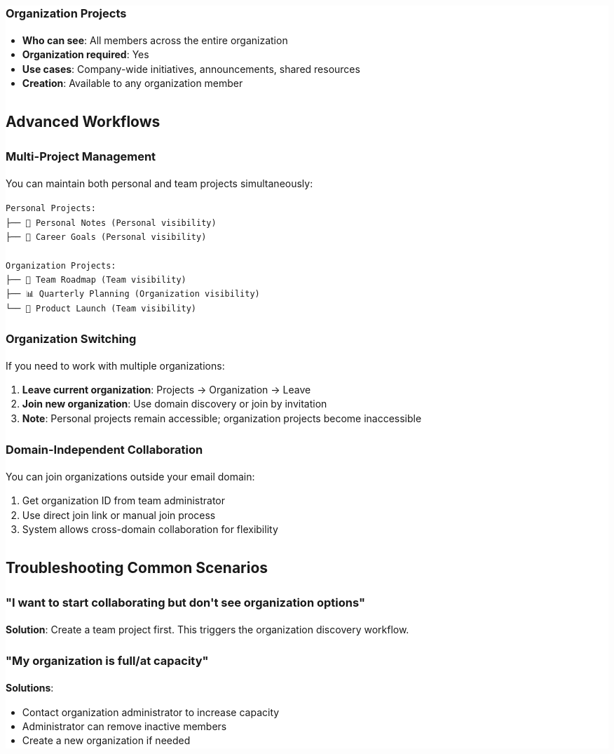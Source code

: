 ### Organization Projects
- **Who can see**: All members across the entire organization
- **Organization required**: Yes
- **Use cases**: Company-wide initiatives, announcements, shared resources
- **Creation**: Available to any organization member

## Advanced Workflows

### Multi-Project Management

You can maintain both personal and team projects simultaneously:

```
Personal Projects:
├── 📝 Personal Notes (Personal visibility)
├── 🎯 Career Goals (Personal visibility)

Organization Projects:
├── 🏢 Team Roadmap (Team visibility)
├── 📊 Quarterly Planning (Organization visibility)
└── 🚀 Product Launch (Team visibility)
```

### Organization Switching

If you need to work with multiple organizations:

1. **Leave current organization**: Projects → Organization → Leave
2. **Join new organization**: Use domain discovery or join by invitation
3. **Note**: Personal projects remain accessible; organization projects become inaccessible

### Domain-Independent Collaboration

You can join organizations outside your email domain:

1. Get organization ID from team administrator
2. Use direct join link or manual join process
3. System allows cross-domain collaboration for flexibility

## Troubleshooting Common Scenarios

### "I want to start collaborating but don't see organization options"

**Solution**: Create a team project first. This triggers the organization discovery workflow.

### "My organization is full/at capacity"

**Solutions**:
- Contact organization administrator to increase capacity
- Administrator can remove inactive members
- Create a new organization if needed

